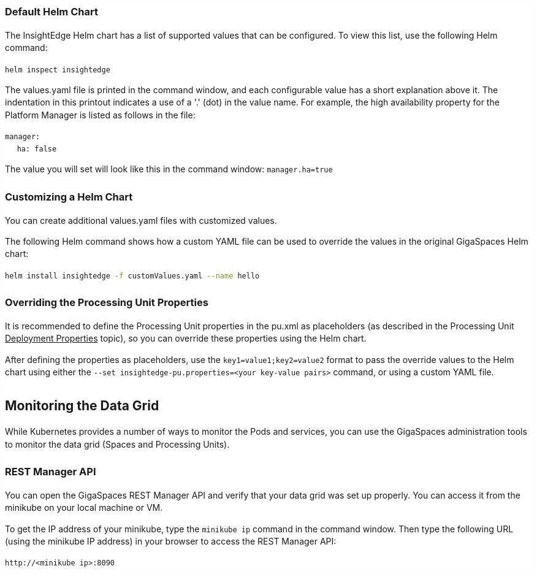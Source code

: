 ### Default Helm Chart

The InsightEdge Helm chart has a list of supported values that can be configured. To view this list, use the following Helm command:

```bash
helm inspect insightedge
```

The values.yaml file is printed in the command window, and each configurable value has a short explanation above it. The indentation in this printout indicates a use of a '.' (dot) in the value name. For example, the high availability property for the Platform Manager is listed as follows in the file:

`manager:`<br/>
&nbsp;&nbsp;&nbsp;&nbsp;&nbsp;`ha: false`
	
The value you will set will look like this in the command window: `manager.ha=true`

### Customizing a Helm Chart

You can create additional values.yaml files with customized values.

The following Helm command shows how a custom YAML file can be used to override the values in the original GigaSpaces Helm chart:

```bash
helm install insightedge -f customValues.yaml --name hello
```
### Overriding the Processing Unit Properties

It is recommended to define the Processing Unit properties in the pu.xml as placeholders (as described in the Processing Unit [Deployment Properties](https://docs.gigaspaces.com/xap/14.0/dev-java/deployment-properties.html#defining-property-place-holders-in-your-processing-unit) topic), so you can override these properties using the Helm chart.  

After defining the properties as placeholders, use the `key1=value1;key2=value2` format to pass the override values to the Helm chart using either the `--set insightedge-pu.properties=<your key-value pairs>` command, or using a custom YAML file.

## Monitoring the Data Grid

While Kubernetes provides a number of ways to monitor the Pods and services, you can use the GigaSpaces administration tools to monitor the data grid (Spaces and Processing Units).

### REST Manager API

You can open the GigaSpaces REST Manager API and verify that your data grid was set up properly. You can access it from the minikube on your local machine or VM.

To get the IP address of your minikube, type the `minikube ip` command in the command window. Then type the following URL (using the minikube IP address) in your browser to access the REST Manager API:

`http://<minikube ip>:8090`
